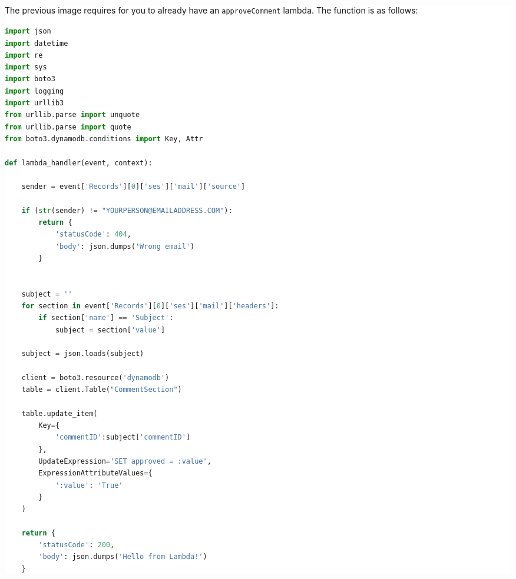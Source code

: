 
The previous image requires for you to already have an `approveComment` lambda. The function is as follows:

```python
import json
import datetime
import re
import sys
import boto3 
import logging
import urllib3
from urllib.parse import unquote
from urllib.parse import quote
from boto3.dynamodb.conditions import Key, Attr

def lambda_handler(event, context):

    sender = event['Records'][0]['ses']['mail']['source']

    if (str(sender) != "YOURPERSON@EMAILADDRESS.COM"):
        return {
            'statusCode': 404,
            'body': json.dumps('Wrong email')
        }
        

    subject = ''
    for section in event['Records'][0]['ses']['mail']['headers']:
        if section['name'] == 'Subject':
            subject = section['value']
            
    subject = json.loads(subject)
    
    client = boto3.resource('dynamodb')
    table = client.Table("CommentSection")

    table.update_item(
        Key={
            'commentID':subject['commentID']
        },
        UpdateExpression='SET approved = :value',  
        ExpressionAttributeValues={
            ':value': 'True'
        }
    )
    
    return {
        'statusCode': 200,
        'body': json.dumps('Hello from Lambda!')
    }

```
